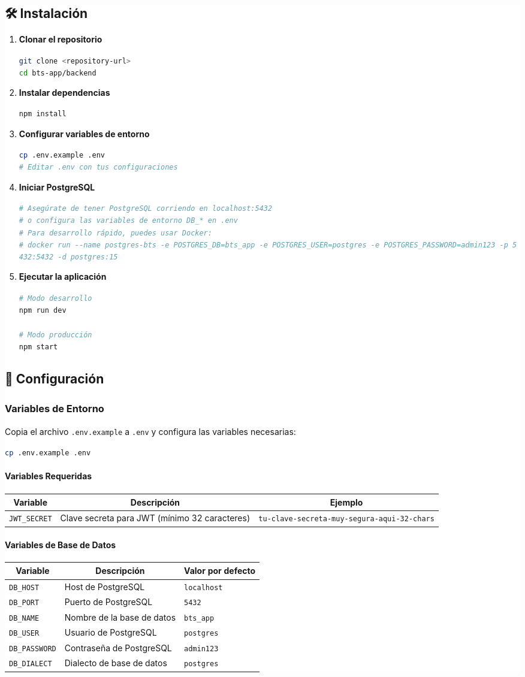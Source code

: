 ## 🛠️ Instalación

1. **Clonar el repositorio**
   ```bash
   git clone <repository-url>
   cd bts-app/backend
   ```

2. **Instalar dependencias**
   ```bash
   npm install
   ```

3. **Configurar variables de entorno**
   ```bash
   cp .env.example .env
   # Editar .env con tus configuraciones
   ```

4. **Iniciar PostgreSQL**
   ```bash
   # Asegúrate de tener PostgreSQL corriendo en localhost:5432
   # o configura las variables de entorno DB_* en .env
   # Para desarrollo rápido, puedes usar Docker:
   # docker run --name postgres-bts -e POSTGRES_DB=bts_app -e POSTGRES_USER=postgres -e POSTGRES_PASSWORD=admin123 -p 5432:5432 -d postgres:15
   ```

5. **Ejecutar la aplicación**
   ```bash
   # Modo desarrollo
   npm run dev

   # Modo producción
   npm start
   ```

## 🔧 Configuración

### Variables de Entorno

Copia el archivo `.env.example` a `.env` y configura las variables necesarias:

```bash
cp .env.example .env
```

#### Variables Requeridas
| Variable | Descripción | Ejemplo |
|----------|-------------|---------|
| `JWT_SECRET` | Clave secreta para JWT (mínimo 32 caracteres) | `tu-clave-secreta-muy-segura-aqui-32-chars` |

#### Variables de Base de Datos
| Variable | Descripción | Valor por defecto |
|----------|-------------|-------------------|
| `DB_HOST` | Host de PostgreSQL | `localhost` |
| `DB_PORT` | Puerto de PostgreSQL | `5432` |
| `DB_NAME` | Nombre de la base de datos | `bts_app` |
| `DB_USER` | Usuario de PostgreSQL | `postgres` |
| `DB_PASSWORD` | Contraseña de PostgreSQL | `admin123` |
| `DB_DIALECT` | Dialecto de base de datos | `postgres` |
